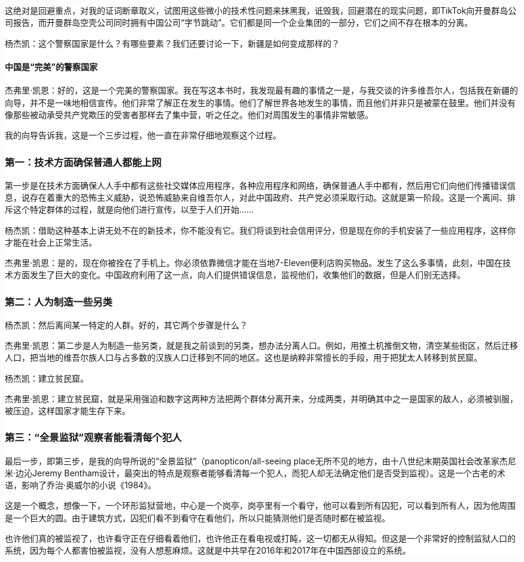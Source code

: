 <p>
 这绝对是回避重点，对我的证词断章取义，试图用这些微小的技术性问题来抹黑我，诋毁我，回避潜在的现实问题，即TikTok向开曼群岛公司报告，而开曼群岛空壳公司同时拥有中国公司“字节跳动”。它们都是同一个企业集团的一部分，它们之间不存在根本的分离。
</p>
<p>
 杨杰凯：这个警察国家是什么？有哪些要素？我们还要讨论一下，新疆是如何变成那样的？
</p>
<h4>
 中国是“完美”的警察国家
</h4>
<p>
 杰弗里‧凯恩：好的，这是一个完美的警察国家。我在写这本书时，我发现最有趣的事情之一是，与我交谈的许多维吾尔人，包括我在新疆的向导，并不是一味地相信宣传。他们非常了解正在发生的事情。他们了解世界各地发生的事情，而且他们并非只是被蒙在鼓里。他们并没有像那些被动承受共产党欺压的受害者那样去了集中营，听之任之。他们对周围发生的事情非常敏感。
</p>
<p>
 我的向导告诉我，这是一个三步过程，他一直在非常仔细地观察这个过程。
</p>
<h3>
 第一：技术方面确保普通人都能上网
</h3>
<p>
 第一步是在技术方面确保人人手中都有这些社交媒体应用程序，各种应用程序和网络，确保普通人手中都有，然后用它们向他们传播错误信息，说存在着重大的恐怖主义威胁，说恐怖威胁来自维吾尔人，对此中国政府、共产党必须采取行动。这就是第一阶段。这是一个离间、排斥这个特定群体的过程，就是向他们进行宣传，以至于人们开始……
</p>
<p>
 杨杰凯：借助这种基本上讲无处不在的新技术，你不能没有它。我们将谈到社会信用评分，但是现在你的手机安装了一些应用程序，这样你才能在社会上正常生活。
</p>
<p>
 杰弗里‧凯恩：是的，现在你被拴在了手机上。你必须依靠微信才能在当地7-Eleven便利店购买物品。发生了这么多事情，此刻，中国在技术方面发生了巨大的变化。中国政府利用了这一点，向人们提供错误信息，监视他们，收集他们的数据，但是人们别无选择。
</p>
<h3>
 第二：人为制造一些另类
</h3>
<p>
 杨杰凯：然后离间某一特定的人群。好的，其它两个步骤是什么？
</p>
<p>
 杰弗里‧凯恩：第二步是人为制造一些另类，就是我之前谈到的另类，想办法分离人口。例如，用推土机推倒文物，清空某些街区，然后迁移人口，把当地的维吾尔族人口与占多数的汉族人口迁移到不同的地区。这也是纳粹非常擅长的手段，用于把犹太人转移到贫民窟。
</p>
<p>
 杨杰凯：建立贫民窟。
</p>
<p>
 杰弗里‧凯恩：建立贫民窟，就是采用强迫和数字这两种方法把两个群体分离开来，分成两类，并明确其中之一是国家的敌人，必须被驯服，被压迫，这样国家才能生存下来。
</p>
<h3>
 第三：“全景监狱”观察者能看清每个犯人
</h3>
<p>
 最后一步，即第三步，是我的向导所说的“全景监狱”（panopticon/all-seeing place无所不见的地方，由十八世纪末期英国社会改革家杰尼米‧边沁Jeremy Bentham设计，最突出的特点是观察者能够看清每一个犯人，而犯人却无法确定他们是否受到监视）。这是一个古老的术语，影响了乔治‧奥威尔的小说《1984》。
</p>
<p>
 这是一个概念，想像一下，一个环形监狱营地，中心是一个岗亭，岗亭里有一个看守，他可以看到所有囚犯，可以看到所有人，因为他周围是一个巨大的圆。由于建筑方式，囚犯们看不到看守在看他们，所以只能猜测他们是否随时都在被监视。
</p>
<p>
 也许他们真的被监视了，也许看守正在仔细看着他们，也许他正在看电视或打盹，这一切都无从得知。但这是一个非常好的控制监狱人口的系统，因为每个人都害怕被监视，没有人想惹麻烦。这就是中共早在2016年和2017年在中国西部设立的系统。
</p>
<p>
